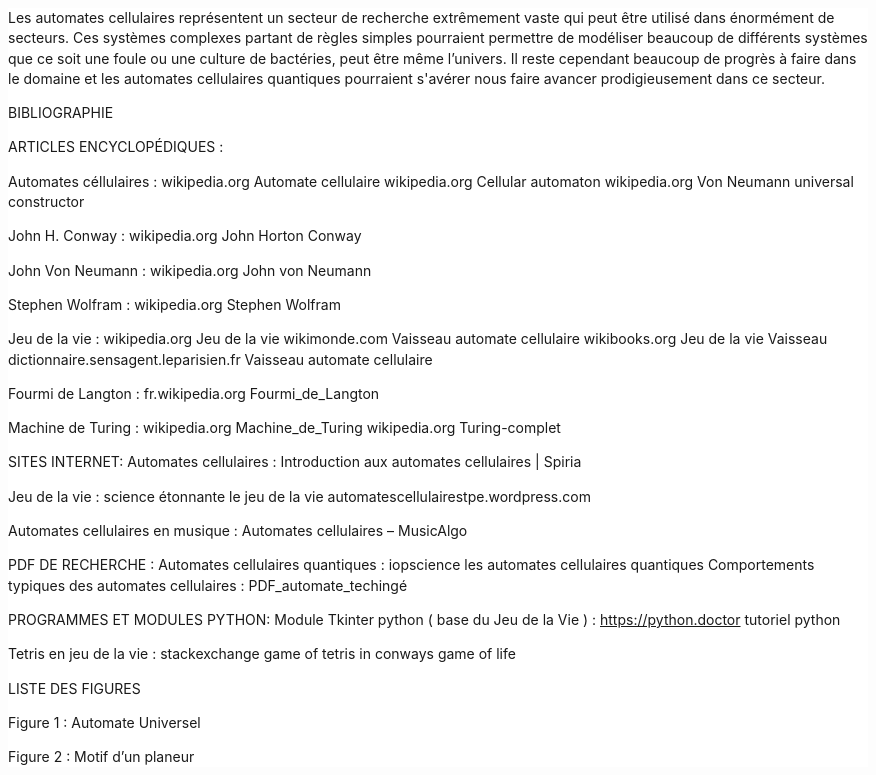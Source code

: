Les automates cellulaires représentent un secteur de recherche extrêmement vaste qui peut être utilisé dans énormément de secteurs. Ces systèmes complexes partant de règles simples pourraient permettre de modéliser beaucoup de différents systèmes que ce soit une foule ou une culture de bactéries, peut être même l’univers. Il reste cependant beaucoup de progrès à faire dans le domaine et les automates cellulaires quantiques pourraient s'avérer nous faire avancer prodigieusement dans ce secteur.











BIBLIOGRAPHIE

ARTICLES ENCYCLOPÉDIQUES :

Automates céllulaires : wikipedia.org Automate cellulaire
  wikipedia.org Cellular automaton
	  wikipedia.org Von Neumann universal constructor 

John H. Conway : wikipedia.org John Horton Conway 

John Von Neumann : wikipedia.org John von Neumann

Stephen Wolfram : wikipedia.org Stephen Wolfram

Jeu de la vie : wikipedia.org Jeu de la vie
           wikimonde.com Vaisseau automate cellulaire
           wikibooks.org Jeu de la vie Vaisseau
           dictionnaire.sensagent.leparisien.fr Vaisseau automate cellulaire

Fourmi de Langton : fr.wikipedia.org Fourmi_de_Langton

Machine de Turing : wikipedia.org Machine_de_Turing
         wikipedia.org Turing-complet

SITES INTERNET:
Automates cellulaires : Introduction aux automates cellulaires | Spiria

Jeu de la vie : science étonnante le jeu de la vie
		automatescellulairestpe.wordpress.com

Automates cellulaires en musique : Automates cellulaires – MusicAlgo
         
PDF DE RECHERCHE :
Automates cellulaires quantiques : iopscience les automates cellulaires quantiques
Comportements typiques des automates cellulaires : PDF_automate_techingé

PROGRAMMES ET MODULES PYTHON:
Module Tkinter python ( base du Jeu de la Vie ) : https://python.doctor tutoriel python

Tetris en jeu de la vie : stackexchange game of tetris in conways game of life



LISTE DES FIGURES

Figure 1 : Automate Universel

Figure 2 : Motif d’un planeur 
